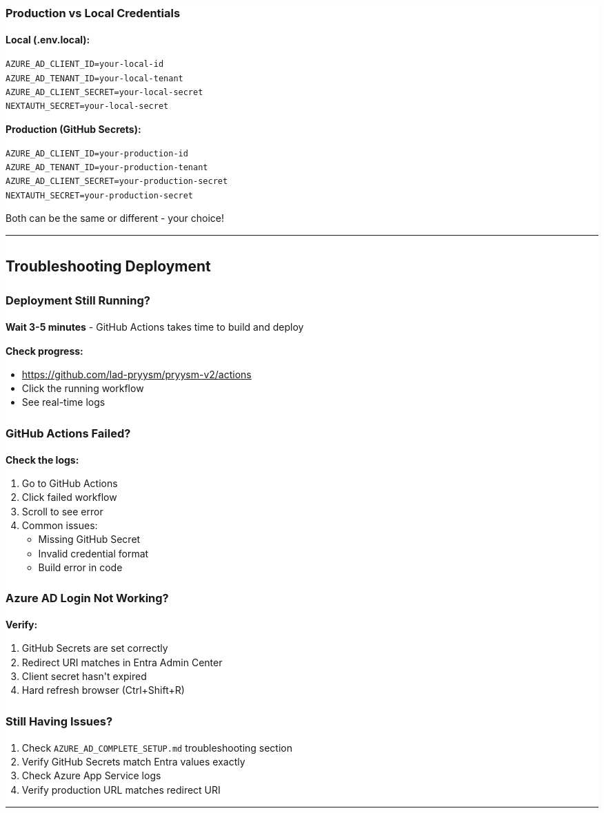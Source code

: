 ### Production vs Local Credentials

**Local (.env.local):**
```
AZURE_AD_CLIENT_ID=your-local-id
AZURE_AD_TENANT_ID=your-local-tenant
AZURE_AD_CLIENT_SECRET=your-local-secret
NEXTAUTH_SECRET=your-local-secret
```

**Production (GitHub Secrets):**
```
AZURE_AD_CLIENT_ID=your-production-id
AZURE_AD_TENANT_ID=your-production-tenant
AZURE_AD_CLIENT_SECRET=your-production-secret
NEXTAUTH_SECRET=your-production-secret
```

Both can be the same or different - your choice!

---

## Troubleshooting Deployment

### Deployment Still Running?
**Wait 3-5 minutes** - GitHub Actions takes time to build and deploy

**Check progress:**
- https://github.com/lad-pryysm/pryysm-v2/actions
- Click the running workflow
- See real-time logs

### GitHub Actions Failed?
**Check the logs:**
1. Go to GitHub Actions
2. Click failed workflow
3. Scroll to see error
4. Common issues:
   - Missing GitHub Secret
   - Invalid credential format
   - Build error in code

### Azure AD Login Not Working?
**Verify:**
1. GitHub Secrets are set correctly
2. Redirect URI matches in Entra Admin Center
3. Client secret hasn't expired
4. Hard refresh browser (Ctrl+Shift+R)

### Still Having Issues?
1. Check `AZURE_AD_COMPLETE_SETUP.md` troubleshooting section
2. Verify GitHub Secrets match Entra values exactly
3. Check Azure App Service logs
4. Verify production URL matches redirect URI

---